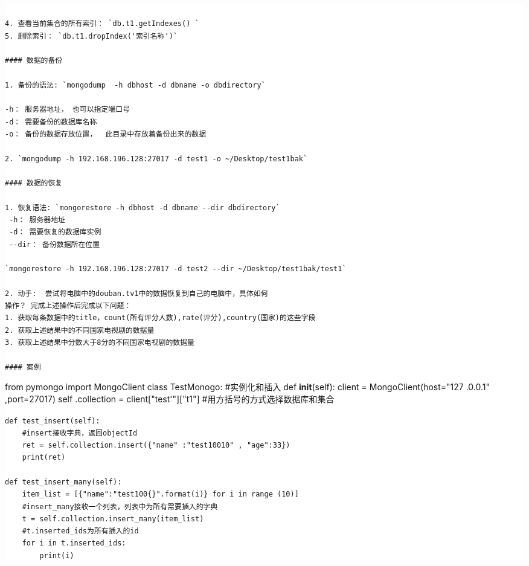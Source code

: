   ```

   4. 查看当前集合的所有索引： `db.t1.getIndexes() `
   5. 删除索引： `db.t1.dropIndex('索引名称')` 

#### 数据的备份

1. 备份的语法: `mongodump  -h dbhost -d dbname -o dbdirectory`

   -h： 服务器地址， 也可以指定端口号 
   -d： 需要备份的数据库名称 
   -o： 备份的数据存放位置，  此目录中存放着备份出来的数据 

2. `mongodump -h 192.168.196.128:27017 -d test1 -o ~/Desktop/test1bak` 

#### 数据的恢复

1. 恢复语法: `mongorestore -h dbhost -d dbname --dir dbdirectory` 
   	-h： 服务器地址 
   	-d： 需要恢复的数据库实例 
   	--dir： 备份数据所在位置 

   `mongorestore -h 192.168.196.128:27017 -d test2 --dir ~/Desktop/test1bak/test1`

2. 动手:  尝试将电脑中的douban.tv1中的数据恢复到自己的电脑中，具体如何
   操作？ 完成上述操作后完成以下问题： 
   1. 获取每条数据中的title，count(所有评分人数),rate(评分),country(国家)的这些字段 
   2. 获取上述结果中的不同国家电视剧的数据量
   3. 获取上述结果中分数大于8分的不同国家电视剧的数据量

#### 案例

```
from pymongo import MongoClient
class TestMonogo:
	#实例化和插入
    def __init__(self):
        client = MongoClient(host="127 .0.0.1" ,port=27017)
        self .collection = client["test'"]["t1"]  #用方括号的方式选择数据库和集合

    def test_insert(self):
        #insert接收字典，返回objectId
        ret = self.collection.insert({"name" :"test10010" , "age":33})
        print(ret)

    def test_insert_many(self):
        item_list = [{"name":"test100{}".format(i)} for i in range (10)]
        #insert_many接收一个列表，列表中为所有需要插入的字典
        t = self.collection.insert_many(item_list)
        #t.inserted_ids为所有插入的id
        for i in t.inserted_ids:
            print(i)
